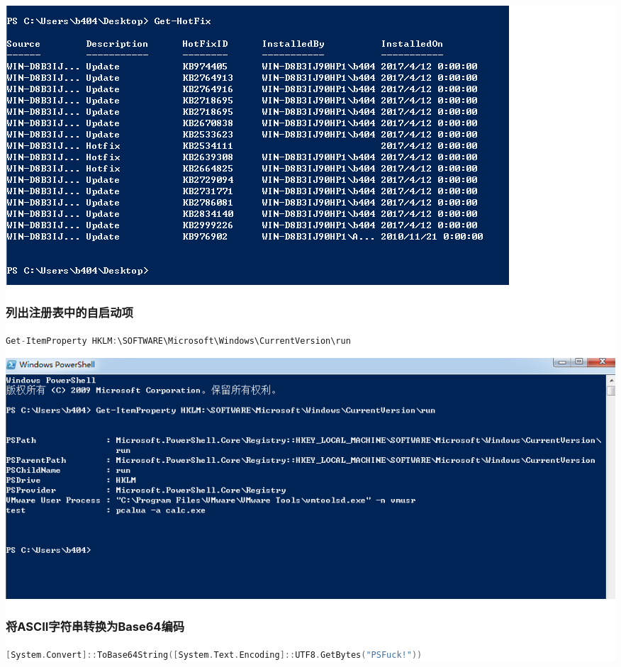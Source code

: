 ![](/img/hack/powershell/1507534179813.png)

### 列出注册表中的自启动项

```cpp
Get-ItemProperty HKLM:\SOFTWARE\Microsoft\Windows\CurrentVersion\run
```

![](/img/hack/powershell/1507534688373.png)

### 将ASCII字符串转换为Base64编码

```cpp
[System.Convert]::ToBase64String([System.Text.Encoding]::UTF8.GetBytes("PSFuck!"))
```
